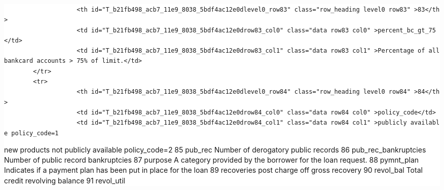                         <th id="T_b21fb498_acb7_11e9_8038_5bdf4ac12e0dlevel0_row83" class="row_heading level0 row83" >83</th>
                        <td id="T_b21fb498_acb7_11e9_8038_5bdf4ac12e0drow83_col0" class="data row83 col0" >percent_bc_gt_75</td>
                        <td id="T_b21fb498_acb7_11e9_8038_5bdf4ac12e0drow83_col1" class="data row83 col1" >Percentage of all bankcard accounts > 75% of limit.</td>
            </tr>
            <tr>
                        <th id="T_b21fb498_acb7_11e9_8038_5bdf4ac12e0dlevel0_row84" class="row_heading level0 row84" >84</th>
                        <td id="T_b21fb498_acb7_11e9_8038_5bdf4ac12e0drow84_col0" class="data row84 col0" >policy_code</td>
                        <td id="T_b21fb498_acb7_11e9_8038_5bdf4ac12e0drow84_col1" class="data row84 col1" >publicly available policy_code=1
new products not publicly available policy_code=2</td>
            </tr>
            <tr>
                        <th id="T_b21fb498_acb7_11e9_8038_5bdf4ac12e0dlevel0_row85" class="row_heading level0 row85" >85</th>
                        <td id="T_b21fb498_acb7_11e9_8038_5bdf4ac12e0drow85_col0" class="data row85 col0" >pub_rec</td>
                        <td id="T_b21fb498_acb7_11e9_8038_5bdf4ac12e0drow85_col1" class="data row85 col1" >Number of derogatory public records</td>
            </tr>
            <tr>
                        <th id="T_b21fb498_acb7_11e9_8038_5bdf4ac12e0dlevel0_row86" class="row_heading level0 row86" >86</th>
                        <td id="T_b21fb498_acb7_11e9_8038_5bdf4ac12e0drow86_col0" class="data row86 col0" >pub_rec_bankruptcies</td>
                        <td id="T_b21fb498_acb7_11e9_8038_5bdf4ac12e0drow86_col1" class="data row86 col1" >Number of public record bankruptcies</td>
            </tr>
            <tr>
                        <th id="T_b21fb498_acb7_11e9_8038_5bdf4ac12e0dlevel0_row87" class="row_heading level0 row87" >87</th>
                        <td id="T_b21fb498_acb7_11e9_8038_5bdf4ac12e0drow87_col0" class="data row87 col0" >purpose</td>
                        <td id="T_b21fb498_acb7_11e9_8038_5bdf4ac12e0drow87_col1" class="data row87 col1" >A category provided by the borrower for the loan request. </td>
            </tr>
            <tr>
                        <th id="T_b21fb498_acb7_11e9_8038_5bdf4ac12e0dlevel0_row88" class="row_heading level0 row88" >88</th>
                        <td id="T_b21fb498_acb7_11e9_8038_5bdf4ac12e0drow88_col0" class="data row88 col0" >pymnt_plan</td>
                        <td id="T_b21fb498_acb7_11e9_8038_5bdf4ac12e0drow88_col1" class="data row88 col1" >Indicates if a payment plan has been put in place for the loan</td>
            </tr>
            <tr>
                        <th id="T_b21fb498_acb7_11e9_8038_5bdf4ac12e0dlevel0_row89" class="row_heading level0 row89" >89</th>
                        <td id="T_b21fb498_acb7_11e9_8038_5bdf4ac12e0drow89_col0" class="data row89 col0" >recoveries</td>
                        <td id="T_b21fb498_acb7_11e9_8038_5bdf4ac12e0drow89_col1" class="data row89 col1" >post charge off gross recovery</td>
            </tr>
            <tr>
                        <th id="T_b21fb498_acb7_11e9_8038_5bdf4ac12e0dlevel0_row90" class="row_heading level0 row90" >90</th>
                        <td id="T_b21fb498_acb7_11e9_8038_5bdf4ac12e0drow90_col0" class="data row90 col0" >revol_bal</td>
                        <td id="T_b21fb498_acb7_11e9_8038_5bdf4ac12e0drow90_col1" class="data row90 col1" >Total credit revolving balance</td>
            </tr>
            <tr>
                        <th id="T_b21fb498_acb7_11e9_8038_5bdf4ac12e0dlevel0_row91" class="row_heading level0 row91" >91</th>
                        <td id="T_b21fb498_acb7_11e9_8038_5bdf4ac12e0drow91_col0" class="data row91 col0" >revol_util</td>